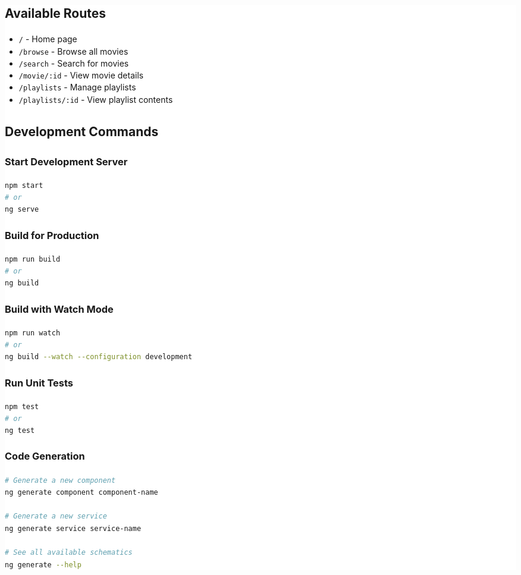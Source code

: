 ## Available Routes

- `/` - Home page
- `/browse` - Browse all movies
- `/search` - Search for movies
- `/movie/:id` - View movie details
- `/playlists` - Manage playlists
- `/playlists/:id` - View playlist contents

## Development Commands

### Start Development Server

```bash
npm start
# or
ng serve
```

### Build for Production

```bash
npm run build
# or
ng build
```

### Build with Watch Mode

```bash
npm run watch
# or
ng build --watch --configuration development
```

### Run Unit Tests

```bash
npm test
# or
ng test
```

### Code Generation

```bash
# Generate a new component
ng generate component component-name

# Generate a new service
ng generate service service-name

# See all available schematics
ng generate --help
```
